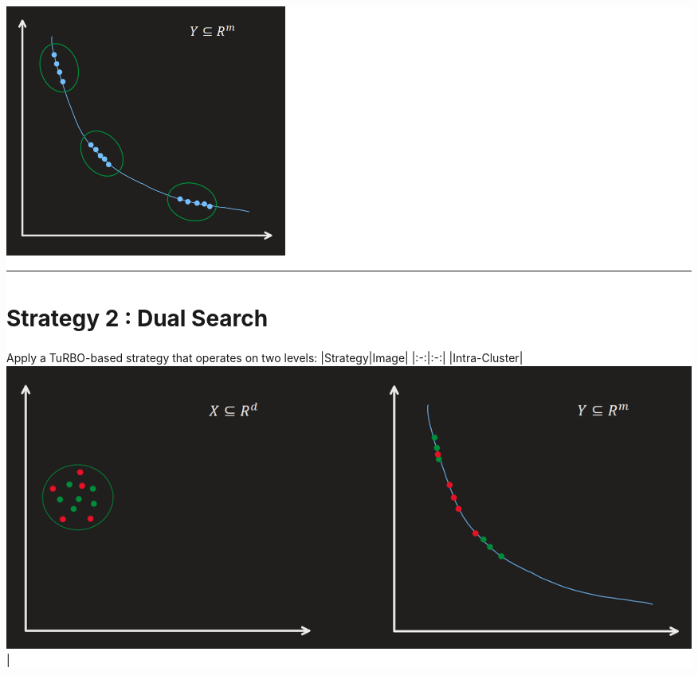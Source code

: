   </div>
  <img class="right-img" src="../images/sketch/003.png" width="350px">
</div>

---

# Strategy 2 : Dual Search
Apply a TuRBO-based strategy that operates on two levels:
|Strategy|Image|
|:-:|:-:|
|Intra-Cluster|![h:220px](../images/concepts/search-intra-cluster.png)|